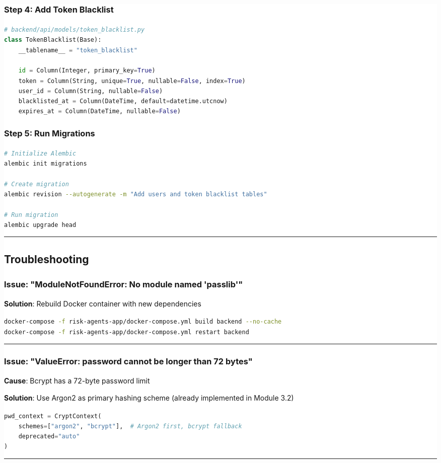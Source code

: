 ### Step 4: Add Token Blacklist

```python
# backend/api/models/token_blacklist.py
class TokenBlacklist(Base):
    __tablename__ = "token_blacklist"

    id = Column(Integer, primary_key=True)
    token = Column(String, unique=True, nullable=False, index=True)
    user_id = Column(String, nullable=False)
    blacklisted_at = Column(DateTime, default=datetime.utcnow)
    expires_at = Column(DateTime, nullable=False)
```

### Step 5: Run Migrations

```bash
# Initialize Alembic
alembic init migrations

# Create migration
alembic revision --autogenerate -m "Add users and token blacklist tables"

# Run migration
alembic upgrade head
```

---

## Troubleshooting

### Issue: "ModuleNotFoundError: No module named 'passlib'"

**Solution**: Rebuild Docker container with new dependencies

```bash
docker-compose -f risk-agents-app/docker-compose.yml build backend --no-cache
docker-compose -f risk-agents-app/docker-compose.yml restart backend
```

---

### Issue: "ValueError: password cannot be longer than 72 bytes"

**Cause**: Bcrypt has a 72-byte password limit

**Solution**: Use Argon2 as primary hashing scheme (already implemented in Module 3.2)

```python
pwd_context = CryptContext(
    schemes=["argon2", "bcrypt"],  # Argon2 first, bcrypt fallback
    deprecated="auto"
)
```

---